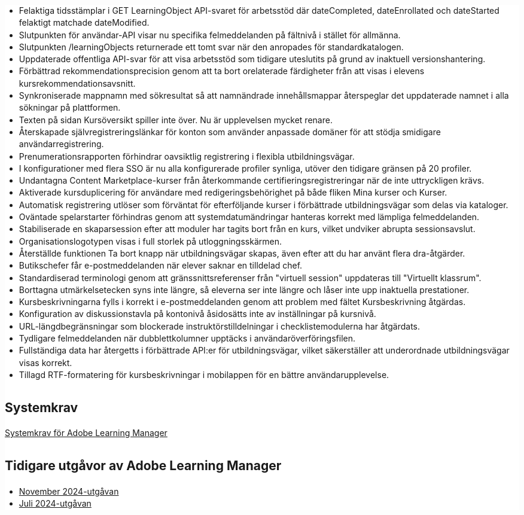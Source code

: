 * Felaktiga tidsstämplar i GET LearningObject API-svaret för arbetsstöd där dateCompleted, dateEnrollated och dateStarted felaktigt matchade dateModified.
* Slutpunkten för användar-API visar nu specifika felmeddelanden på fältnivå i stället för allmänna.
* Slutpunkten /learningObjects returnerade ett tomt svar när den anropades för standardkatalogen.
* Uppdaterade offentliga API-svar för att visa arbetsstöd som tidigare uteslutits på grund av inaktuell versionshantering.
* Förbättrad rekommendationsprecision genom att ta bort orelaterade färdigheter från att visas i elevens kursrekommendationsavsnitt.
* Synkroniserade mappnamn med sökresultat så att namnändrade innehållsmappar återspeglar det uppdaterade namnet i alla sökningar på plattformen.
* Texten på sidan Kursöversikt spiller inte över. Nu är upplevelsen mycket renare.
* Återskapade självregistreringslänkar för konton som använder anpassade domäner för att stödja smidigare användarregistrering.
* Prenumerationsrapporten förhindrar oavsiktlig registrering i flexibla utbildningsvägar.
* I konfigurationer med flera SSO är nu alla konfigurerade profiler synliga, utöver den tidigare gränsen på 20 profiler.
* Undantagna Content Marketplace-kurser från återkommande certifieringsregistreringar när de inte uttryckligen krävs.
* Aktiverade kursduplicering för användare med redigeringsbehörighet på både fliken Mina kurser och Kurser.
* Automatisk registrering utlöser som förväntat för efterföljande kurser i förbättrade utbildningsvägar som delas via kataloger.
* Oväntade spelarstarter förhindras genom att systemdatumändringar hanteras korrekt med lämpliga felmeddelanden.
* Stabiliserade en skaparsession efter att moduler har tagits bort från en kurs, vilket undviker abrupta sessionsavslut.
* Organisationslogotypen visas i full storlek på utloggningsskärmen.
* Återställde funktionen Ta bort knapp när utbildningsvägar skapas, även efter att du har använt flera dra-åtgärder.
* Butikschefer får e-postmeddelanden när elever saknar en tilldelad chef.
* Standardiserad terminologi genom att gränssnittsreferenser från &quot;virtuell session&quot; uppdateras till &quot;Virtuellt klassrum&quot;.
* Borttagna utmärkelsetecken syns inte längre, så eleverna ser inte längre och låser inte upp inaktuella prestationer.
* Kursbeskrivningarna fylls i korrekt i e-postmeddelanden genom att problem med fältet Kursbeskrivning åtgärdas.
* Konfiguration av diskussionstavla på kontonivå åsidosätts inte av inställningar på kursnivå.
* URL-längdbegränsningar som blockerade instruktörstilldelningar i checklistemodulerna har åtgärdats.
* Tydligare felmeddelanden när dubblettkolumner upptäcks i användaröverföringsfilen.
* Fullständiga data har återgetts i förbättrade API:er för utbildningsvägar, vilket säkerställer att underordnade utbildningsvägar visas korrekt.
* Tillagd RTF-formatering för kursbeskrivningar i mobilappen för en bättre användarupplevelse.

## Systemkrav

[Systemkrav för Adobe Learning Manager](/help/migrated/system-requirements.md)

## Tidigare utgåvor av Adobe Learning Manager

* [November 2024-utgåvan](/help/migrated/whats-new-nov-24.md)
* [Juli 2024-utgåvan](/help/migrated/whats-new-july-2024.md)
